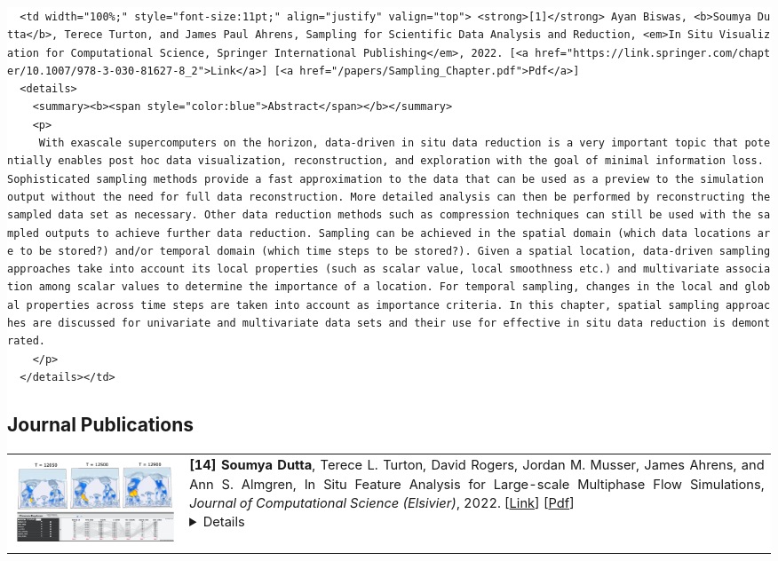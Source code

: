       <td width="100%;" style="font-size:11pt;" align="justify" valign="top"> <strong>[1]</strong> Ayan Biswas, <b>Soumya Dutta</b>, Terece Turton, and James Paul Ahrens, Sampling for Scientific Data Analysis and Reduction, <em>In Situ Visualization for Computational Science, Springer International Publishing</em>, 2022. [<a href="https://link.springer.com/chapter/10.1007/978-3-030-81627-8_2">Link</a>] [<a href="/papers/Sampling_Chapter.pdf">Pdf</a>]  
      <details>
        <summary><b><span style="color:blue">Abstract</span></b></summary>
        <p>
         With exascale supercomputers on the horizon, data-driven in situ data reduction is a very important topic that potentially enables post hoc data visualization, reconstruction, and exploration with the goal of minimal information loss. Sophisticated sampling methods provide a fast approximation to the data that can be used as a preview to the simulation output without the need for full data reconstruction. More detailed analysis can then be performed by reconstructing the sampled data set as necessary. Other data reduction methods such as compression techniques can still be used with the sampled outputs to achieve further data reduction. Sampling can be achieved in the spatial domain (which data locations are to be stored?) and/or temporal domain (which time steps to be stored?). Given a spatial location, data-driven sampling approaches take into account its local properties (such as scalar value, local smoothness etc.) and multivariate association among scalar values to determine the importance of a location. For temporal sampling, changes in the local and global properties across time steps are taken into account as importance criteria. In this chapter, spatial sampling approaches are discussed for univariate and multivariate data sets and their use for effective in situ data reduction is demontrated.
        </p>
      </details></td>
   </tr>
</table>



## Journal Publications

<table>
   <tr width="100%;">
      <td width="23%;" valign="top">
      <img style="height:100px" src="/images/mfix_jocs.png"/> </td>
      <td width="100%;" style="font-size:11pt;" align="justify" valign="top"> <strong>[14]</strong> <b>Soumya Dutta</b>, Terece L. Turton, David Rogers, Jordan M. Musser, James Ahrens, and Ann S. Almgren, In Situ Feature Analysis for Large-scale Multiphase Flow Simulations, <em>Journal of Computational Science (Elsivier)</em>, 2022.
      [<a href="https://doi.org/10.1016/j.jocs.2022.101773">Link</a>] [<a href="/papers/mfix_jour_comp_sc.pdf">Pdf</a>] 
      <details>